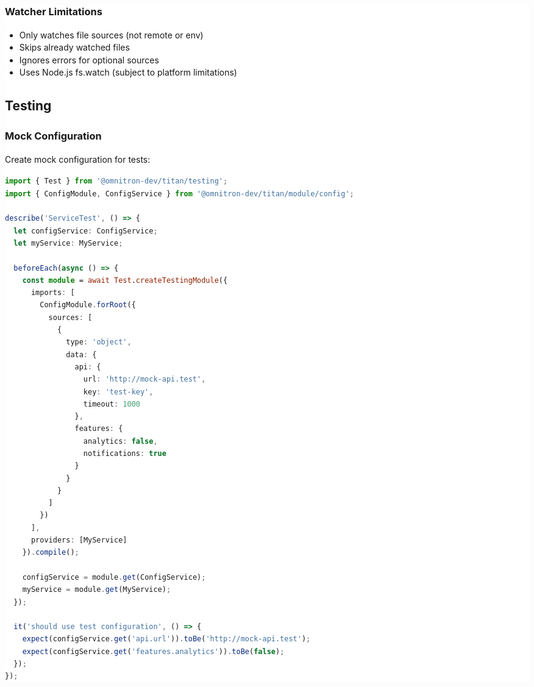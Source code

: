 ### Watcher Limitations

- Only watches file sources (not remote or env)
- Skips already watched files
- Ignores errors for optional sources
- Uses Node.js fs.watch (subject to platform limitations)

## Testing

### Mock Configuration

Create mock configuration for tests:

```typescript
import { Test } from '@omnitron-dev/titan/testing';
import { ConfigModule, ConfigService } from '@omnitron-dev/titan/module/config';

describe('ServiceTest', () => {
  let configService: ConfigService;
  let myService: MyService;

  beforeEach(async () => {
    const module = await Test.createTestingModule({
      imports: [
        ConfigModule.forRoot({
          sources: [
            {
              type: 'object',
              data: {
                api: {
                  url: 'http://mock-api.test',
                  key: 'test-key',
                  timeout: 1000
                },
                features: {
                  analytics: false,
                  notifications: true
                }
              }
            }
          ]
        })
      ],
      providers: [MyService]
    }).compile();

    configService = module.get(ConfigService);
    myService = module.get(MyService);
  });

  it('should use test configuration', () => {
    expect(configService.get('api.url')).toBe('http://mock-api.test');
    expect(configService.get('features.analytics')).toBe(false);
  });
});
```
